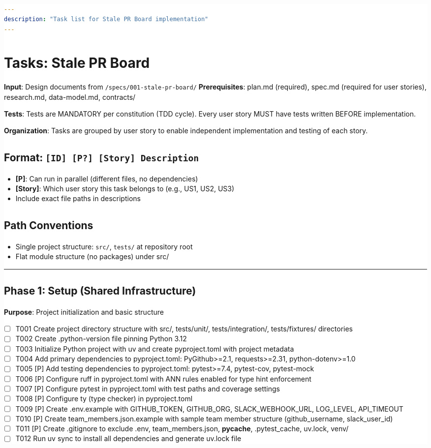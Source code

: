 ```yaml
---
description: "Task list for Stale PR Board implementation"
---
```


# Tasks: Stale PR Board

**Input**: Design documents from `/specs/001-stale-pr-board/`
**Prerequisites**: plan.md (required), spec.md (required for user stories), research.md, data-model.md, contracts/

**Tests**: Tests are MANDATORY per constitution (TDD cycle). Every user story MUST have tests written BEFORE implementation.

**Organization**: Tasks are grouped by user story to enable independent implementation and testing of each story.

## Format: `[ID] [P?] [Story] Description`

- **[P]**: Can run in parallel (different files, no dependencies)
- **[Story]**: Which user story this task belongs to (e.g., US1, US2, US3)
- Include exact file paths in descriptions

## Path Conventions

- Single project structure: `src/`, `tests/` at repository root
- Flat module structure (no packages) under src/

---

## Phase 1: Setup (Shared Infrastructure)

**Purpose**: Project initialization and basic structure

- [ ] T001 Create project directory structure with src/, tests/unit/, tests/integration/, tests/fixtures/ directories
- [ ] T002 Create .python-version file pinning Python 3.12
- [ ] T003 Initialize Python project with uv and create pyproject.toml with project metadata
- [ ] T004 Add primary dependencies to pyproject.toml: PyGithub>=2.1, requests>=2.31, python-dotenv>=1.0
- [ ] T005 [P] Add testing dependencies to pyproject.toml: pytest>=7.4, pytest-cov, pytest-mock
- [ ] T006 [P] Configure ruff in pyproject.toml with ANN rules enabled for type hint enforcement
- [ ] T007 [P] Configure pytest in pyproject.toml with test paths and coverage settings
- [ ] T008 [P] Configure ty (type checker) in pyproject.toml
- [ ] T009 [P] Create .env.example with GITHUB_TOKEN, GITHUB_ORG, SLACK_WEBHOOK_URL, LOG_LEVEL, API_TIMEOUT
- [ ] T010 [P] Create team_members.json.example with sample team member structure (github_username, slack_user_id)
- [ ] T011 [P] Create .gitignore to exclude .env, team_members.json, __pycache__, .pytest_cache, uv.lock, venv/
- [ ] T012 Run uv sync to install all dependencies and generate uv.lock file

